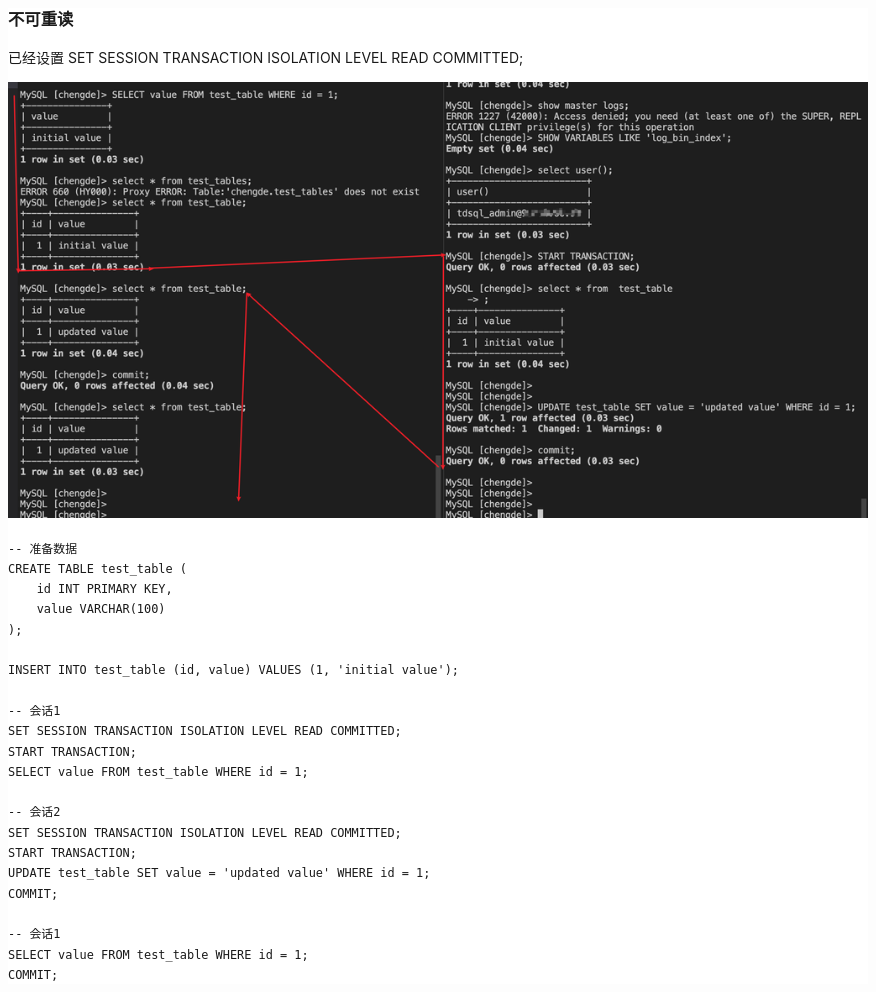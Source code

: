 



### 不可重读

已经设置  SET SESSION TRANSACTION ISOLATION LEVEL READ COMMITTED;

![image-20240712191327485](24讲吃透分布式数据库.assets/image-20240712191327485.png)

```
-- 准备数据
CREATE TABLE test_table (
    id INT PRIMARY KEY,
    value VARCHAR(100)
);

INSERT INTO test_table (id, value) VALUES (1, 'initial value');

-- 会话1
SET SESSION TRANSACTION ISOLATION LEVEL READ COMMITTED;
START TRANSACTION;
SELECT value FROM test_table WHERE id = 1;

-- 会话2
SET SESSION TRANSACTION ISOLATION LEVEL READ COMMITTED;
START TRANSACTION;
UPDATE test_table SET value = 'updated value' WHERE id = 1;
COMMIT;

-- 会话1
SELECT value FROM test_table WHERE id = 1;
COMMIT;
```
